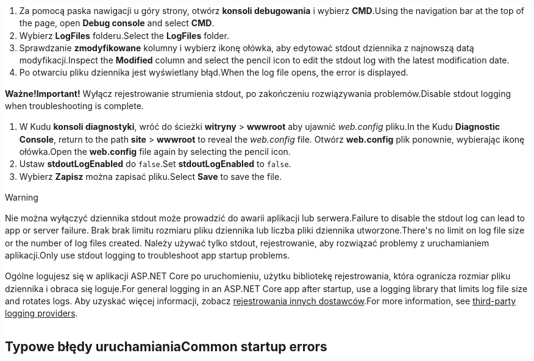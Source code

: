 1. <span data-ttu-id="f87aa-181">Za pomocą paska nawigacji u góry strony, otwórz **konsoli debugowania** i wybierz **CMD**.</span><span class="sxs-lookup"><span data-stu-id="f87aa-181">Using the navigation bar at the top of the page, open **Debug console** and select **CMD**.</span></span>
1. <span data-ttu-id="f87aa-182">Wybierz **LogFiles** folderu.</span><span class="sxs-lookup"><span data-stu-id="f87aa-182">Select the **LogFiles** folder.</span></span>
1. <span data-ttu-id="f87aa-183">Sprawdzanie **zmodyfikowane** kolumny i wybierz ikonę ołówka, aby edytować stdout dziennika z najnowszą datą modyfikacji.</span><span class="sxs-lookup"><span data-stu-id="f87aa-183">Inspect the **Modified** column and select the pencil icon to edit the stdout log with the latest modification date.</span></span>
1. <span data-ttu-id="f87aa-184">Po otwarciu pliku dziennika jest wyświetlany błąd.</span><span class="sxs-lookup"><span data-stu-id="f87aa-184">When the log file opens, the error is displayed.</span></span>

<span data-ttu-id="f87aa-185">**Ważne!**</span><span class="sxs-lookup"><span data-stu-id="f87aa-185">**Important!**</span></span> <span data-ttu-id="f87aa-186">Wyłącz rejestrowanie strumienia stdout, po zakończeniu rozwiązywania problemów.</span><span class="sxs-lookup"><span data-stu-id="f87aa-186">Disable stdout logging when troubleshooting is complete.</span></span>

1. <span data-ttu-id="f87aa-187">W Kudu **konsoli diagnostyki**, wróć do ścieżki **witryny** > **wwwroot** aby ujawnić *web.config* pliku.</span><span class="sxs-lookup"><span data-stu-id="f87aa-187">In the Kudu **Diagnostic Console**, return to the path **site** > **wwwroot** to reveal the *web.config* file.</span></span> <span data-ttu-id="f87aa-188">Otwórz **web.config** plik ponownie, wybierając ikonę ołówka.</span><span class="sxs-lookup"><span data-stu-id="f87aa-188">Open the **web.config** file again by selecting the pencil icon.</span></span>
1. <span data-ttu-id="f87aa-189">Ustaw **stdoutLogEnabled** do `false`.</span><span class="sxs-lookup"><span data-stu-id="f87aa-189">Set **stdoutLogEnabled** to `false`.</span></span>
1. <span data-ttu-id="f87aa-190">Wybierz **Zapisz** można zapisać pliku.</span><span class="sxs-lookup"><span data-stu-id="f87aa-190">Select **Save** to save the file.</span></span>

> [!WARNING]
> <span data-ttu-id="f87aa-191">Nie można wyłączyć dziennika stdout może prowadzić do awarii aplikacji lub serwera.</span><span class="sxs-lookup"><span data-stu-id="f87aa-191">Failure to disable the stdout log can lead to app or server failure.</span></span> <span data-ttu-id="f87aa-192">Brak brak limitu rozmiaru pliku dziennika lub liczba pliki dziennika utworzone.</span><span class="sxs-lookup"><span data-stu-id="f87aa-192">There's no limit on log file size or the number of log files created.</span></span> <span data-ttu-id="f87aa-193">Należy używać tylko stdout, rejestrowanie, aby rozwiązać problemy z uruchamianiem aplikacji.</span><span class="sxs-lookup"><span data-stu-id="f87aa-193">Only use stdout logging to troubleshoot app startup problems.</span></span>
>
> <span data-ttu-id="f87aa-194">Ogólne logujesz się w aplikacji ASP.NET Core po uruchomieniu, użytku bibliotekę rejestrowania, która ogranicza rozmiar pliku dziennika i obraca się loguje.</span><span class="sxs-lookup"><span data-stu-id="f87aa-194">For general logging in an ASP.NET Core app after startup, use a logging library that limits log file size and rotates logs.</span></span> <span data-ttu-id="f87aa-195">Aby uzyskać więcej informacji, zobacz [rejestrowania innych dostawców](xref:fundamentals/logging/index#third-party-logging-providers).</span><span class="sxs-lookup"><span data-stu-id="f87aa-195">For more information, see [third-party logging providers](xref:fundamentals/logging/index#third-party-logging-providers).</span></span>

## <a name="common-startup-errors"></a><span data-ttu-id="f87aa-196">Typowe błędy uruchamiania</span><span class="sxs-lookup"><span data-stu-id="f87aa-196">Common startup errors</span></span> 
